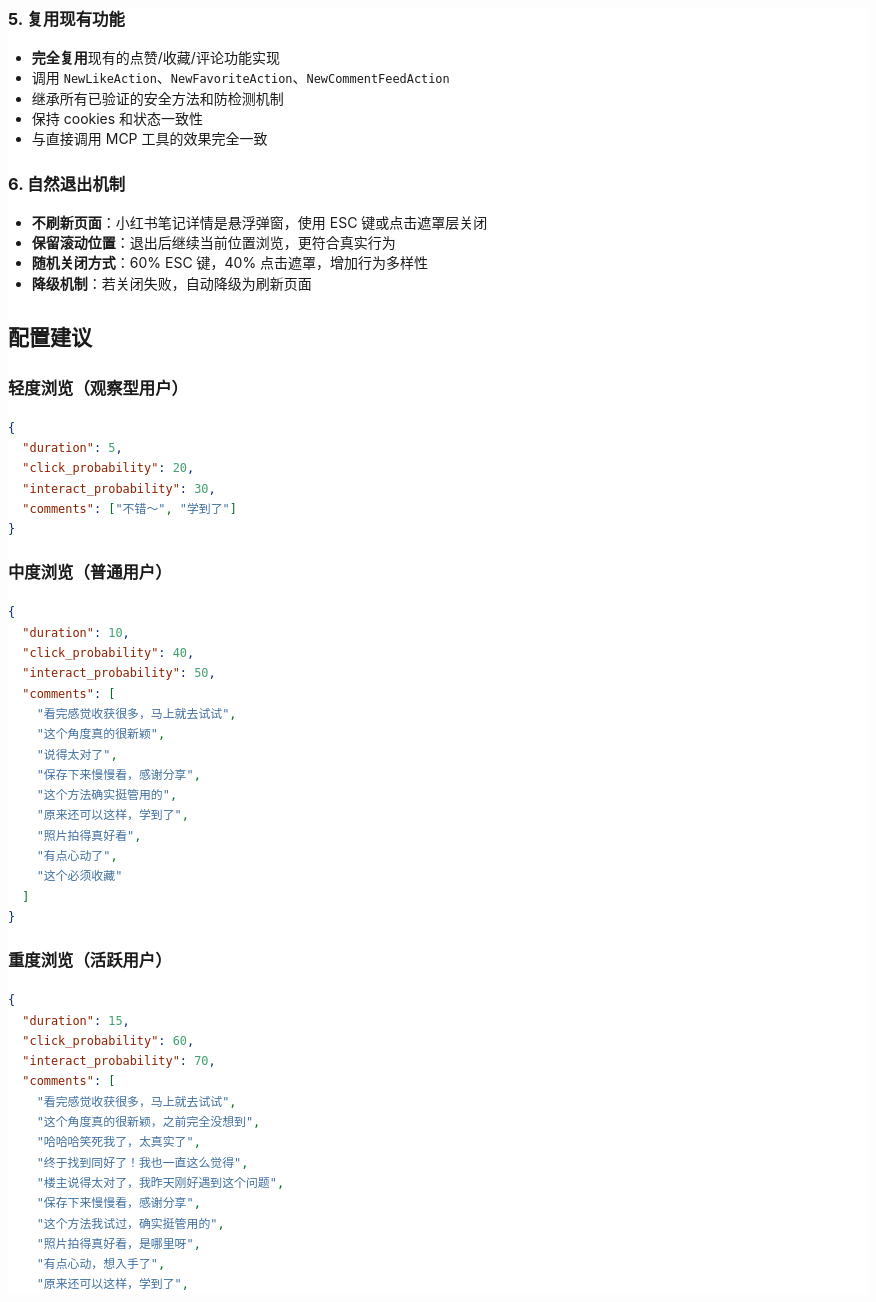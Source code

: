 ### 5. 复用现有功能
- **完全复用**现有的点赞/收藏/评论功能实现
- 调用 `NewLikeAction`、`NewFavoriteAction`、`NewCommentFeedAction`
- 继承所有已验证的安全方法和防检测机制
- 保持 cookies 和状态一致性
- 与直接调用 MCP 工具的效果完全一致

### 6. 自然退出机制
- **不刷新页面**：小红书笔记详情是悬浮弹窗，使用 ESC 键或点击遮罩层关闭
- **保留滚动位置**：退出后继续当前位置浏览，更符合真实行为
- **随机关闭方式**：60% ESC 键，40% 点击遮罩，增加行为多样性
- **降级机制**：若关闭失败，自动降级为刷新页面

## 配置建议

### 轻度浏览（观察型用户）
```json
{
  "duration": 5,
  "click_probability": 20,
  "interact_probability": 30,
  "comments": ["不错～", "学到了"]
}
```

### 中度浏览（普通用户）
```json
{
  "duration": 10,
  "click_probability": 40,
  "interact_probability": 50,
  "comments": [
    "看完感觉收获很多，马上就去试试",
    "这个角度真的很新颖",
    "说得太对了",
    "保存下来慢慢看，感谢分享",
    "这个方法确实挺管用的",
    "原来还可以这样，学到了",
    "照片拍得真好看",
    "有点心动了",
    "这个必须收藏"
  ]
}
```

### 重度浏览（活跃用户）
```json
{
  "duration": 15,
  "click_probability": 60,
  "interact_probability": 70,
  "comments": [
    "看完感觉收获很多，马上就去试试",
    "这个角度真的很新颖，之前完全没想到",
    "哈哈哈笑死我了，太真实了",
    "终于找到同好了！我也一直这么觉得",
    "楼主说得太对了，我昨天刚好遇到这个问题",
    "保存下来慢慢看，感谢分享",
    "这个方法我试过，确实挺管用的",
    "照片拍得真好看，是哪里呀",
    "有点心动，想入手了",
    "原来还可以这样，学到了",
```